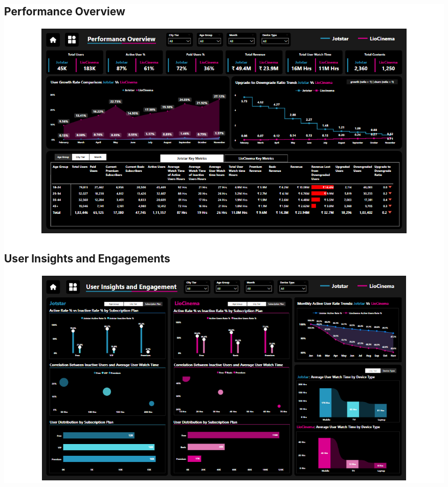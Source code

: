 ## Performance Overview

<p align="center">
    <img src='https://github.com/Dinesh281197/OTT-Merger-Analysis/blob/main/Report%20Screenshots/Performance_Overview.png' height="400">
</p>

## User Insights and Engagements

<p align="center">
    <img src='https://github.com/Dinesh281197/OTT-Merger-Analysis/blob/main/Report%20Screenshots/User_Insights_%26_Engagement.png' height="400">
</p>
